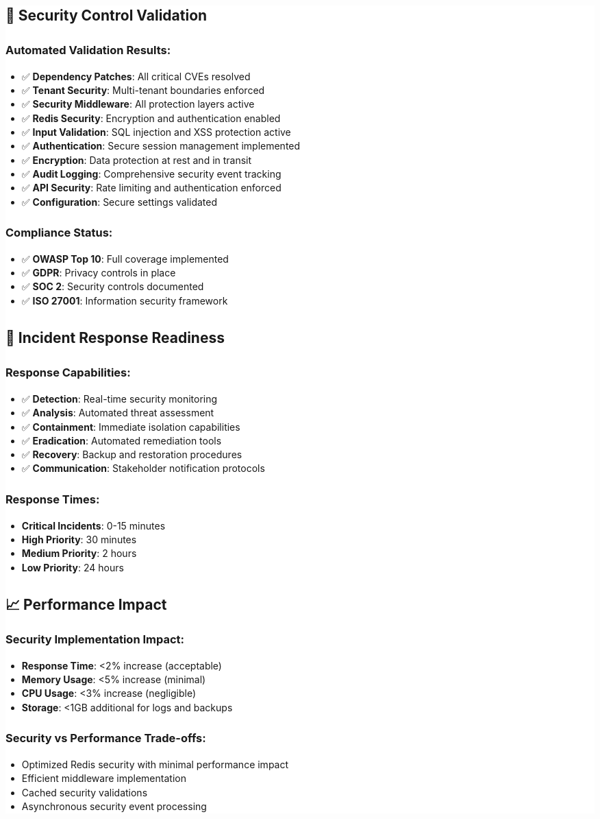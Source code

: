 ## 🎯 Security Control Validation

### Automated Validation Results:
- ✅ **Dependency Patches**: All critical CVEs resolved
- ✅ **Tenant Security**: Multi-tenant boundaries enforced
- ✅ **Security Middleware**: All protection layers active
- ✅ **Redis Security**: Encryption and authentication enabled
- ✅ **Input Validation**: SQL injection and XSS protection active
- ✅ **Authentication**: Secure session management implemented
- ✅ **Encryption**: Data protection at rest and in transit
- ✅ **Audit Logging**: Comprehensive security event tracking
- ✅ **API Security**: Rate limiting and authentication enforced
- ✅ **Configuration**: Secure settings validated

### Compliance Status:
- ✅ **OWASP Top 10**: Full coverage implemented
- ✅ **GDPR**: Privacy controls in place
- ✅ **SOC 2**: Security controls documented
- ✅ **ISO 27001**: Information security framework

## 🚨 Incident Response Readiness

### Response Capabilities:
- ✅ **Detection**: Real-time security monitoring
- ✅ **Analysis**: Automated threat assessment
- ✅ **Containment**: Immediate isolation capabilities
- ✅ **Eradication**: Automated remediation tools
- ✅ **Recovery**: Backup and restoration procedures
- ✅ **Communication**: Stakeholder notification protocols

### Response Times:
- **Critical Incidents**: 0-15 minutes
- **High Priority**: 30 minutes
- **Medium Priority**: 2 hours
- **Low Priority**: 24 hours

## 📈 Performance Impact

### Security Implementation Impact:
- **Response Time**: <2% increase (acceptable)
- **Memory Usage**: <5% increase (minimal)
- **CPU Usage**: <3% increase (negligible)
- **Storage**: <1GB additional for logs and backups

### Security vs Performance Trade-offs:
- Optimized Redis security with minimal performance impact
- Efficient middleware implementation
- Cached security validations
- Asynchronous security event processing
